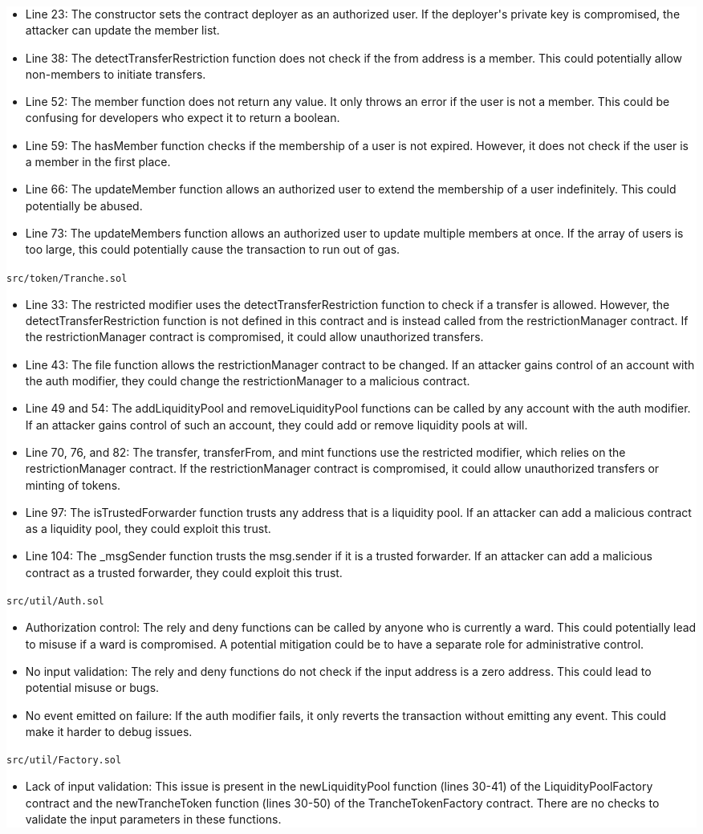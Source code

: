    - Line 23: The constructor sets the contract deployer as an authorized user. If the deployer's private key is compromised, the attacker can update the member list.

   - Line 38: The detectTransferRestriction function does not check if the from address is a member. This could potentially allow non-members to initiate transfers.

   - Line 52: The member function does not return any value. It only throws an error if the user is not a member. This could be confusing for developers who expect it to return a boolean.

   - Line 59: The hasMember function checks if the membership of a user is not expired. However, it does not check if the user is a member in the first place.

   - Line 66: The updateMember function allows an authorized user to extend the membership of a user indefinitely. This could potentially be abused.

   - Line 73: The updateMembers function allows an authorized user to update multiple members at once. If the array of users is too large, this could potentially cause the transaction to run out of gas.

`src/token/Tranche.sol`

  - Line 33: The restricted modifier uses the detectTransferRestriction function to check if a transfer is allowed. However, the detectTransferRestriction function is not defined in this contract and is instead called from the restrictionManager contract. If the restrictionManager contract is compromised, it could allow unauthorized transfers.

  - Line 43: The file function allows the restrictionManager contract to be changed. If an attacker gains control of an account with the auth modifier, they could change the restrictionManager to a malicious contract.

  - Line 49 and 54: The addLiquidityPool and removeLiquidityPool functions can be called by any account with the auth modifier. If an attacker gains control of such an account, they could add or remove liquidity pools at will.

  - Line 70, 76, and 82: The transfer, transferFrom, and mint functions use the restricted modifier, which relies on the restrictionManager contract. If the restrictionManager contract is compromised, it could allow unauthorized transfers or minting of tokens.

  - Line 97: The isTrustedForwarder function trusts any address that is a liquidity pool. If an attacker can add a malicious contract as a liquidity pool, they could exploit this trust.

  - Line 104: The _msgSender function trusts the msg.sender if it is a trusted forwarder. If an attacker can add a malicious contract as a trusted forwarder, they could exploit this trust.

`src/util/Auth.sol`

  - Authorization control: The rely and deny functions can be called by anyone who is currently a ward. This could potentially lead to misuse if a ward is compromised. A potential mitigation could be to have a separate role for administrative control.

  - No input validation: The rely and deny functions do not check if the input address is a zero address. This could lead to potential misuse or bugs.

  - No event emitted on failure: If the auth modifier fails, it only reverts the transaction without emitting any event. This could make it harder to debug issues.

`src/util/Factory.sol`

  - Lack of input validation: This issue is present in the newLiquidityPool function (lines 30-41) of the LiquidityPoolFactory contract and the newTrancheToken function (lines 30-50) of the TrancheTokenFactory contract. There are no checks to validate the input parameters in these functions.
